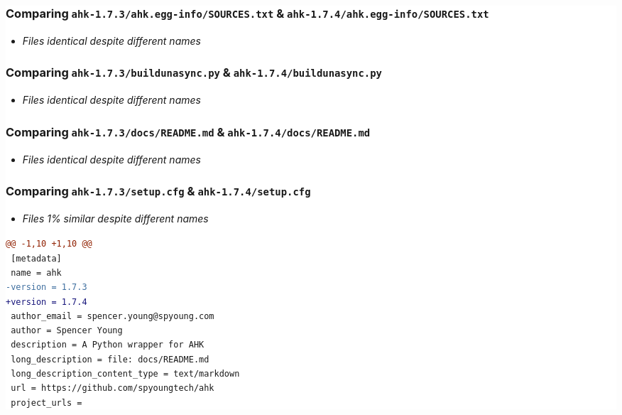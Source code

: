 ### Comparing `ahk-1.7.3/ahk.egg-info/SOURCES.txt` & `ahk-1.7.4/ahk.egg-info/SOURCES.txt`

 * *Files identical despite different names*

### Comparing `ahk-1.7.3/buildunasync.py` & `ahk-1.7.4/buildunasync.py`

 * *Files identical despite different names*

### Comparing `ahk-1.7.3/docs/README.md` & `ahk-1.7.4/docs/README.md`

 * *Files identical despite different names*

### Comparing `ahk-1.7.3/setup.cfg` & `ahk-1.7.4/setup.cfg`

 * *Files 1% similar despite different names*

```diff
@@ -1,10 +1,10 @@
 [metadata]
 name = ahk
-version = 1.7.3
+version = 1.7.4
 author_email = spencer.young@spyoung.com
 author = Spencer Young
 description = A Python wrapper for AHK
 long_description = file: docs/README.md
 long_description_content_type = text/markdown
 url = https://github.com/spyoungtech/ahk
 project_urls =
```

